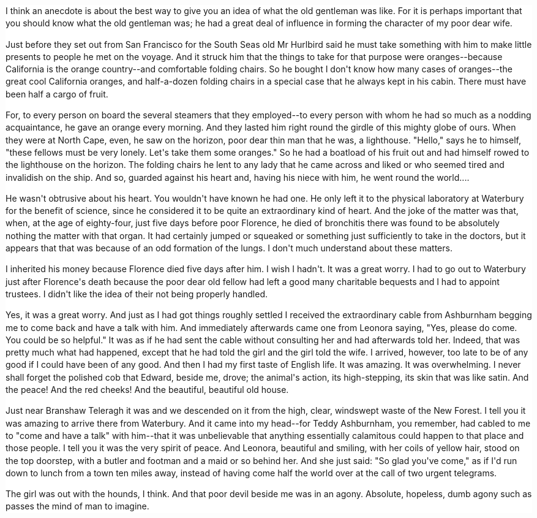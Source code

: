I think an anecdote is about the best way to give you an idea of what the old gentleman was like. For it is perhaps important that you should know what the old gentleman was; he had a great deal of influence in forming the character of my poor dear wife.

Just before they set out from San Francisco for the South Seas old Mr Hurlbird said he must take something with him to make little presents to people he met on the voyage. And it struck him that the things to take for that purpose were oranges--because California is the orange country--and comfortable folding chairs. So he bought I don't know how many cases of oranges--the great cool California oranges, and half-a-dozen folding chairs in a special case that he always kept in his cabin. There must have been half a cargo of fruit.

For, to every person on board the several steamers that they employed--to every person with whom he had so much as a nodding acquaintance, he gave an orange every morning. And they lasted him right round the girdle of this mighty globe of ours. When they were at North Cape, even, he saw on the horizon, poor dear thin man that he was, a lighthouse. "Hello," says he to himself, "these fellows must be very lonely. Let's take them some oranges." So he had a boatload of his fruit out and had himself rowed to the lighthouse on the horizon. The folding chairs he lent to any lady that he came across and liked or who seemed tired and invalidish on the ship. And so, guarded against his heart and, having his niece with him, he went round the world....

He wasn't obtrusive about his heart. You wouldn't have known he had one. He only left it to the physical laboratory at Waterbury for the benefit of science, since he considered it to be quite an extraordinary kind of heart. And the joke of the matter was that, when, at the age of eighty-four, just five days before poor Florence, he died of bronchitis there was found to be absolutely nothing the matter with that organ. It had certainly jumped or squeaked or something just sufficiently to take in the doctors, but it appears that that was because of an odd formation of the lungs. I don't much understand about these matters.

I inherited his money because Florence died five days after him. I wish I hadn't. It was a great worry. I had to go out to Waterbury just after Florence's death because the poor dear old fellow had left a good many charitable bequests and I had to appoint trustees. I didn't like the idea of their not being properly handled.

Yes, it was a great worry. And just as I had got things roughly settled I received the extraordinary cable from Ashburnham begging me to come back and have a talk with him. And immediately afterwards came one from Leonora saying, "Yes, please do come. You could be so helpful." It was as if he had sent the cable without consulting her and had afterwards told her. Indeed, that was pretty much what had happened, except that he had told the girl and the girl told the wife. I arrived, however, too late to be of any good if I could have been of any good. And then I had my first taste of English life. It was amazing. It was overwhelming. I never shall forget the polished cob that Edward, beside me, drove; the animal's action, its high-stepping, its skin that was like satin. And the peace! And the red cheeks! And the beautiful, beautiful old house.

Just near Branshaw Teleragh it was and we descended on it from the high, clear, windswept waste of the New Forest. I tell you it was amazing to arrive there from Waterbury. And it came into my head--for Teddy Ashburnham, you remember, had cabled to me to "come and have a talk" with him--that it was unbelievable that anything essentially calamitous could happen to that place and those people. I tell you it was the very spirit of peace. And Leonora, beautiful and smiling, with her coils of yellow hair, stood on the top doorstep, with a butler and footman and a maid or so behind her. And she just said: "So glad you've come," as if I'd run down to lunch from a town ten miles away, instead of having come half the world over at the call of two urgent telegrams.

The girl was out with the hounds, I think. And that poor devil beside me was in an agony. Absolute, hopeless, dumb agony such as passes the mind of man to imagine.
